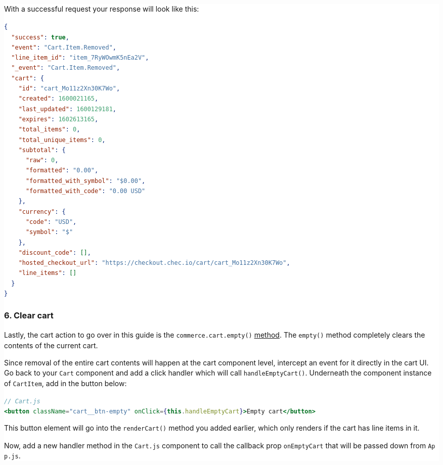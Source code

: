 With a successful request your response will look like this:

```json
{
  "success": true,
  "event": "Cart.Item.Removed",
  "line_item_id": "item_7RyWOwmK5nEa2V",
  "_event": "Cart.Item.Removed",
  "cart": {
    "id": "cart_Mo11z2Xn30K7Wo",
    "created": 1600021165,
    "last_updated": 1600129181,
    "expires": 1602613165,
    "total_items": 0,
    "total_unique_items": 0,
    "subtotal": {
      "raw": 0,
      "formatted": "0.00",
      "formatted_with_symbol": "$0.00",
      "formatted_with_code": "0.00 USD"
    },
    "currency": {
      "code": "USD",
      "symbol": "$"
    },
    "discount_code": [],
    "hosted_checkout_url": "https://checkout.chec.io/cart/cart_Mo11z2Xn30K7Wo",
    "line_items": []
  }
}
```

### 6. Clear cart

Lastly, the cart action to go over in this guide is the `commerce.cart.empty()`
[method](https://commercejs.com/docs/sdk/cart#empty-cart). The `empty()` method completely clears the contents of the current cart.

Since removal of the entire cart contents will happen at the cart component level, intercept an event for it directly in the cart UI. Go back to your `Cart` component and add a click handler which will call `handleEmptyCart()`. Underneath the component instance of `CartItem`, add in the button below:

```jsx
// Cart.js
<button className="cart__btn-empty" onClick={this.handleEmptyCart}>Empty cart</button>
```

This button element will go into the `renderCart()` method you added earlier, which only renders if the cart has line
items in it.

Now, add a new handler method in the `Cart.js` component to call the callback prop `onEmptyCart` that will be passed down from `App.js`.
